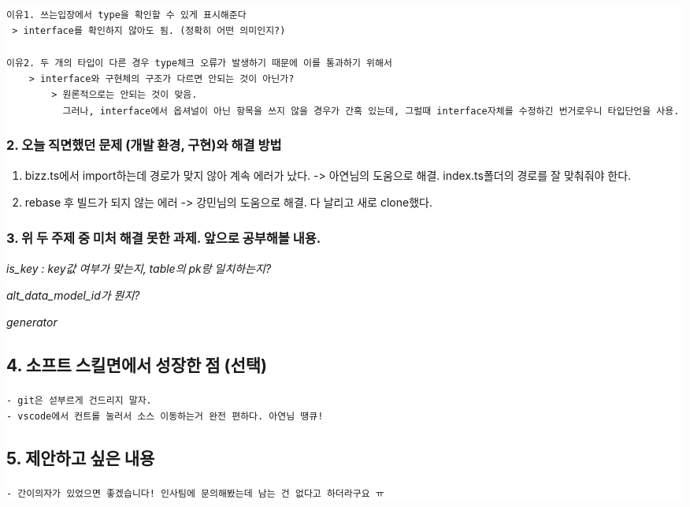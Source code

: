     이유1. 쓰는입장에서 type을 확인할 수 있게 표시해준다
     > interface를 확인하지 않아도 됨. (정확히 어떤 의미인지?)

    이유2. 두 개의 타입이 다른 경우 type체크 오류가 발생하기 때문에 이를 통과하기 위해서
        > interface와 구현체의 구조가 다르면 안되는 것이 아닌가? 
            > 원론적으로는 안되는 것이 맞음. 
              그러나, interface에서 옵셔널이 아닌 항목을 쓰지 않을 경우가 간혹 있는데, 그럴때 interface자체를 수정하긴 번거로우니 타입단언을 사용.


### 2. 오늘 직면했던 문제 (개발 환경, 구현)와 해결 방법

1. bizz.ts에서 import하는데 경로가 맞지 않아 계속 에러가 났다.
    -> 아연님의 도움으로 해결. index.ts폴더의 경로를 잘 맞춰줘야 한다.

2. rebase 후 빌드가 되지 않는 에러
    -> 강민님의 도움으로 해결. 다 날리고 새로 clone했다.




### 3. 위 두 주제 중 미처 해결 못한 과제. 앞으로 공부해볼 내용.

*is_key : key값 여부가 맞는지, table의 pk랑 일치하는지?*

*alt_data_model_id가 뭔지?*

*generator*


## 4. 소프트 스킬면에서 성장한 점  (선택)  

    - git은 섣부르게 건드리지 말자.
    - vscode에서 컨트롤 눌러서 소스 이동하는거 완전 편하다. 아연님 땡큐!


## 5. 제안하고 싶은 내용

    - 간이의자가 있었으면 좋겠습니다! 인사팀에 문의해봤는데 남는 건 없다고 하더라구요 ㅠ 